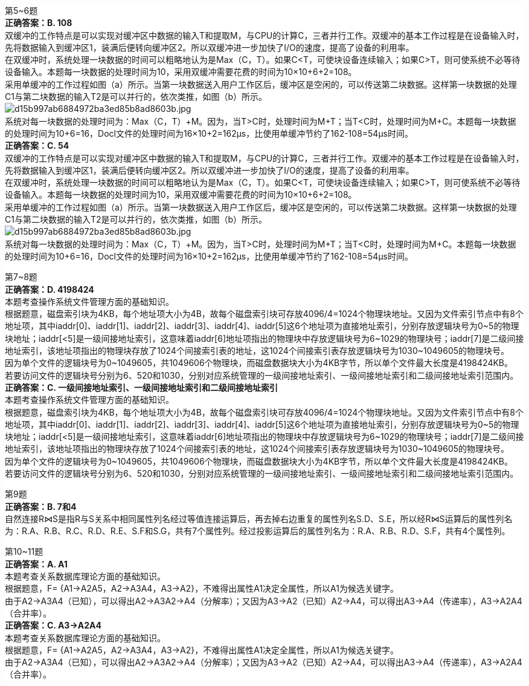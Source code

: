 第5~6题  
**正确答案：B. 108**  
双缓冲的工作特点是可以实现对缓冲区中数据的输入T和提取M，与CPU的计算C，三者并行工作。双缓冲的基本工作过程是在设备输入时，先将数据输入到缓冲区1，装满后便转向缓冲区2。所以双缓冲进一步加快了I/O的速度，提高了设备的利用率。  
在双缓冲时，系统处理一块数据的时间可以粗略地认为是Max（C，T）。如果C&lt;T，可使块设备连续输入；如果C&gt;T，则可使系统不必等待设备输入。本题每一块数据的处理时间为10，采用双缓冲需要花费的时间为10×10+6+2=108。  
采用单缓冲的工作过程如图（a）所示。当第一块数据送入用户工作区后，缓冲区是空闲的，可以传送第二块数据。这样第一块数据的处理C1与第二块数据的输入T2是可以并行的，依次类推，如图（b）所示。  
![d15b997ab6884972ba3ed85b8ad8603b.jpg][]  
系统对每一块数据的处理时间为：Max（C，T）+M。因为，当T&gt;C时，处理时间为M+T；当T&lt;C时，处理时间为M+C。本题每一块数据的处理时间为10+6=16，Docl文件的处理时间为16×10+2=162μs，比使用单缓冲节约了162-108=54μs时间。  
**正确答案：C. 54**  
双缓冲的工作特点是可以实现对缓冲区中数据的输入T和提取M，与CPU的计算C，三者并行工作。双缓冲的基本工作过程是在设备输入时，先将数据输入到缓冲区1，装满后便转向缓冲区2。所以双缓冲进一步加快了I/O的速度，提高了设备的利用率。  
在双缓冲时，系统处理一块数据的时间可以粗略地认为是Max（C，T）。如果C&lt;T，可使块设备连续输入；如果C&gt;T，则可使系统不必等待设备输入。本题每一块数据的处理时间为10，采用双缓冲需要花费的时间为10×10+6+2=108。  
采用单缓冲的工作过程如图（a）所示。当第一块数据送入用户工作区后，缓冲区是空闲的，可以传送第二块数据。这样第一块数据的处理C1与第二块数据的输入T2是可以并行的，依次类推，如图（b）所示。  
![d15b997ab6884972ba3ed85b8ad8603b.jpg][]  
系统对每一块数据的处理时间为：Max（C，T）+M。因为，当T&gt;C时，处理时间为M+T；当T&lt;C时，处理时间为M+C。本题每一块数据的处理时间为10+6=16，Docl文件的处理时间为16×10+2=162μs，比使用单缓冲节约了162-108=54μs时间。  
  
第7~8题  
**正确答案：D. 4198424**  
本题考查操作系统文件管理方面的基础知识。  
根据题意，磁盘索引块为4KB，每个地址项大小为4B，故每个磁盘索引块可存放4096/4=1024个物理块地址。又因为文件索引节点中有8个地址项，其中iaddr\[0\]、iaddr\[1\]、iaddr\[2\]、iaddr\[3\]、iaddr\[4\]、iaddr\[5\]这6个地址项为直接地址索引，分别存放逻辑块号为0~5的物理块地址；iaddr\[&lt;5\]是一级间接地址索引，这意味着iaddr\[6\]地址项指出的物理块中存放逻辑块号为6~1029的物理块号；iaddr\[7\]是二级间接地址索引，该地址项指出的物理块存放了1024个间接索引表的地址，这1024个间接索引表存放逻辑块号为1030~1049605的物理块号。  
因为单个文件的逻辑块号为0~1049605，共1049606个物理块，而磁盘数据块大小为4KB字节，所以单个文件最大长度是4198424KB。  
若要访问文件的逻辑块号分别为6、520和1030，分别对应系统管理的一级间接地址索引、一级间接地址索引和二级间接地址索引范围内。  
**正确答案：C. 一级间接地址索引、一级间接地址索引和二级间接地址索引**  
本题考查操作系统文件管理方面的基础知识。  
根据题意，磁盘索引块为4KB，每个地址项大小为4B，故每个磁盘索引块可存放4096/4=1024个物理块地址。又因为文件索引节点中有8个地址项，其中iaddr\[0\]、iaddr\[1\]、iaddr\[2\]、iaddr\[3\]、iaddr\[4\]、iaddr\[5\]这6个地址项为直接地址索引，分别存放逻辑块号为0~5的物理块地址；iaddr\[&lt;5\]是一级间接地址索引，这意味着iaddr\[6\]地址项指出的物理块中存放逻辑块号为6~1029的物理块号；iaddr\[7\]是二级间接地址索引，该地址项指出的物理块存放了1024个间接索引表的地址，这1024个间接索引表存放逻辑块号为1030~1049605的物理块号。  
因为单个文件的逻辑块号为0~1049605，共1049606个物理块，而磁盘数据块大小为4KB字节，所以单个文件最大长度是4198424KB。  
若要访问文件的逻辑块号分别为6、520和1030，分别对应系统管理的一级间接地址索引、一级间接地址索引和二级间接地址索引范围内。  
  
第9题  
**正确答案：B. 7和4**  
自然连接R⋈S是指R与S关系中相同属性列名经过等值连接运算后，再去掉右边重复的属性列名S.D、S.E，所以经R⋈S运算后的属性列名为：R.A、R.B、R.C、R.D、R.E、S.F和S.G，共有7个属性列。经过投影运算后的属性列名为：R.A、R.B、R.D、S.F，共有4个属性列。  
  
第10~11题  
**正确答案：A. A1**  
本题考查关系数据库理论方面的基础知识。  
根据题意，F= \{A1→A2A5，A2→A3A4，A3→A2\}，不难得出属性A1决定全属性，所以A1为候选关键字。  
由于A2→A3A4（已知），可以得出A2→A3A2→A4（分解率）；又因为A3→A2（已知）A2→A4，可以得出A3→A4（传递率），A3→A2A4（合并率）。  
**正确答案：C. A3→A2A4**  
本题考查关系数据库理论方面的基础知识。  
根据题意，F= \{A1→A2A5，A2→A3A4，A3→A2\}，不难得出属性A1决定全属性，所以A1为候选关键字。  
由于A2→A3A4（已知），可以得出A2→A3A2→A4（分解率）；又因为A3→A2（已知）A2→A4，可以得出A3→A4（传递率），A3→A2A4（合并率）。  
  

[12367b3490b34a61bf9c5d32b45ad2ee.jpg]: https://www.xkxxkx.cn/file/exam/software/系统架构设计师/综合知识/第4题/12367b3490b34a61bf9c5d32b45ad2ee.jpg
[b59d87e29fa04fdb9a367e726e27d425.jpg]: https://www.xkxxkx.cn/file/exam/software/系统架构设计师/综合知识/第4题/b59d87e29fa04fdb9a367e726e27d425.jpg
[c57b849b9ba84c05b16e006c473322f5.jpg]: https://www.xkxxkx.cn/file/exam/software/系统架构设计师/综合知识/第4题/c57b849b9ba84c05b16e006c473322f5.jpg
[c959eb9183f64b799992298bd8fd2625.jpg]: https://www.xkxxkx.cn/file/exam/software/系统架构设计师/综合知识/第4题/c959eb9183f64b799992298bd8fd2625.jpg
[2ee817dd12784c098247b47f42f74bba.jpg]: https://www.xkxxkx.cn/file/exam/software/系统架构设计师/综合知识/第4题/2ee817dd12784c098247b47f42f74bba.jpg
[f10ba84049a848269819cd23cc8f36ef.jpg]: https://www.xkxxkx.cn/file/exam/software/系统架构设计师/综合知识/第5题/f10ba84049a848269819cd23cc8f36ef.jpg
[51615ccd9e4a4edabf1cb2126109b36c.jpg]: https://www.xkxxkx.cn/file/exam/software/系统架构设计师/综合知识/第69题/51615ccd9e4a4edabf1cb2126109b36c.jpg
[c959eb9183f64b799992298bd8fd2625.jpg]: https://www.xkxxkx.cn/file/exam/software/系统架构设计师/综合知识/第4题/c959eb9183f64b799992298bd8fd2625.jpg
[d15b997ab6884972ba3ed85b8ad8603b.jpg]: https://www.xkxxkx.cn/file/exam/software/系统架构设计师/综合知识/第5题/d15b997ab6884972ba3ed85b8ad8603b.jpg
[18a929d70ef34482b41313fd5ebae4ad.jpg]: https://www.xkxxkx.cn/file/exam/software/系统架构设计师/综合知识/第15题/18a929d70ef34482b41313fd5ebae4ad.jpg